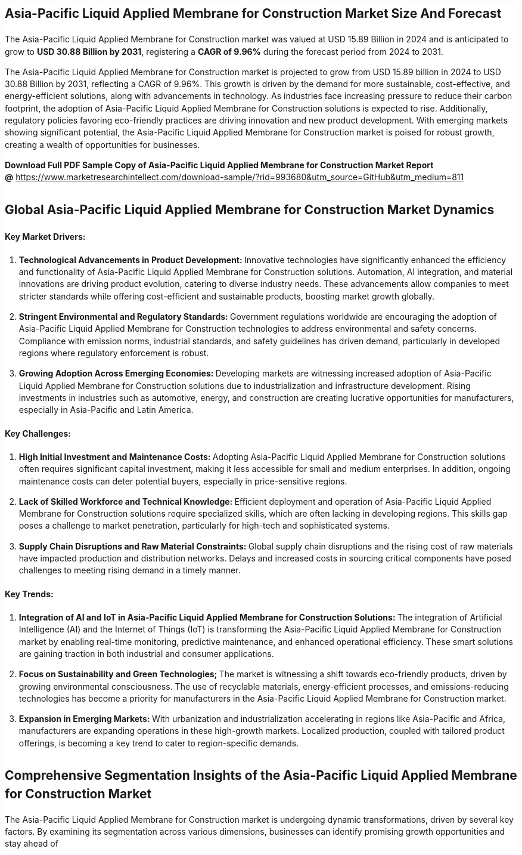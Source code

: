 <h2>Asia-Pacific Liquid Applied Membrane for Construction Market Size And Forecast</h2><p>The Asia-Pacific Liquid Applied Membrane for Construction market was valued at USD 15.89 Billion in 2024 and is anticipated to grow to <strong>USD 30.88 Billion by 2031</strong>, registering a <strong>CAGR of 9.96%</strong> during the forecast period from 2024 to 2031.</p><p>The Asia-Pacific Liquid Applied Membrane for Construction market is projected to grow from USD 15.89 billion in 2024 to USD 30.88 Billion by 2031, reflecting a CAGR of 9.96%. This growth is driven by the demand for more sustainable, cost-effective, and energy-efficient solutions, along with advancements in technology. As industries face increasing pressure to reduce their carbon footprint, the adoption of Asia-Pacific Liquid Applied Membrane for Construction solutions is expected to rise. Additionally, regulatory policies favoring eco-friendly practices are driving innovation and new product development. With emerging markets showing significant potential, the Asia-Pacific Liquid Applied Membrane for Construction market is poised for robust growth, creating a wealth of opportunities for businesses.</p><p><strong>Download Full PDF Sample Copy of Asia-Pacific Liquid Applied Membrane for Construction Market Report @</strong>&nbsp;<a href="https://www.marketresearchintellect.com/download-sample/?rid=993680&amp;utm_source=GitHub&amp;utm_medium=811">https://www.marketresearchintellect.com/download-sample/?rid=993680&amp;utm_source=GitHub&amp;utm_medium=811</a></p><h2>Global Asia-Pacific Liquid Applied Membrane for Construction Market Dynamics</h2><h4><strong>Key Market Drivers:</strong></h4><ol><li><p><strong>Technological Advancements in Product Development:&nbsp;</strong>Innovative technologies have significantly enhanced the efficiency and functionality of Asia-Pacific Liquid Applied Membrane for Construction solutions. Automation, AI integration, and material innovations are driving product evolution, catering to diverse industry needs. These advancements allow companies to meet stricter standards while offering cost-efficient and sustainable products, boosting market growth globally.</p></li><li><p><strong>Stringent Environmental and Regulatory Standards:&nbsp;</strong>Government regulations worldwide are encouraging the adoption of Asia-Pacific Liquid Applied Membrane for Construction technologies to address environmental and safety concerns. Compliance with emission norms, industrial standards, and safety guidelines has driven demand, particularly in developed regions where regulatory enforcement is robust.</p></li><li><p><strong>Growing Adoption Across Emerging Economies:&nbsp;</strong>Developing markets are witnessing increased adoption of Asia-Pacific Liquid Applied Membrane for Construction solutions due to industrialization and infrastructure development. Rising investments in industries such as automotive, energy, and construction are creating lucrative opportunities for manufacturers, especially in Asia-Pacific and Latin America.</p></li></ol><h4><strong>Key Challenges:</strong></h4><ol><li><p><strong>High Initial Investment and Maintenance Costs:&nbsp;</strong>Adopting Asia-Pacific Liquid Applied Membrane for Construction solutions often requires significant capital investment, making it less accessible for small and medium enterprises. In addition, ongoing maintenance costs can deter potential buyers, especially in price-sensitive regions.</p></li><li><p><strong>Lack of Skilled Workforce and Technical Knowledge:&nbsp;</strong>Efficient deployment and operation of Asia-Pacific Liquid Applied Membrane for Construction solutions require specialized skills, which are often lacking in developing regions. This skills gap poses a challenge to market penetration, particularly for high-tech and sophisticated systems.</p></li><li><p><strong>Supply Chain Disruptions and Raw Material Constraints:&nbsp;</strong>Global supply chain disruptions and the rising cost of raw materials have impacted production and distribution networks. Delays and increased costs in sourcing critical components have posed challenges to meeting rising demand in a timely manner.</p></li></ol><h4><strong>Key Trends:</strong></h4><ol><li><p><strong>Integration of AI and IoT in Asia-Pacific Liquid Applied Membrane for Construction Solutions:&nbsp;</strong>The integration of Artificial Intelligence (AI) and the Internet of Things (IoT) is transforming the Asia-Pacific Liquid Applied Membrane for Construction market by enabling real-time monitoring, predictive maintenance, and enhanced operational efficiency. These smart solutions are gaining traction in both industrial and consumer applications.</p></li><li><p><strong>Focus on Sustainability and Green Technologies;&nbsp;</strong>The market is witnessing a shift towards eco-friendly products, driven by growing environmental consciousness. The use of recyclable materials, energy-efficient processes, and emissions-reducing technologies has become a priority for manufacturers in the Asia-Pacific Liquid Applied Membrane for Construction market.</p></li><li><p><strong>Expansion in Emerging Markets:&nbsp;</strong>With urbanization and industrialization accelerating in regions like Asia-Pacific and Africa, manufacturers are expanding operations in these high-growth markets. Localized production, coupled with tailored product offerings, is becoming a key trend to cater to region-specific demands.</p></li></ol><div class="article-main__content" data-test-id="publishing-text-block"><h2>Comprehensive Segmentation Insights of the Asia-Pacific Liquid Applied Membrane for Construction Market</h2><p>The Asia-Pacific Liquid Applied Membrane for Construction market is undergoing dynamic transformations, driven by several key factors. By examining its segmentation across various dimensions, businesses can identify promising growth opportunities and stay ahead of